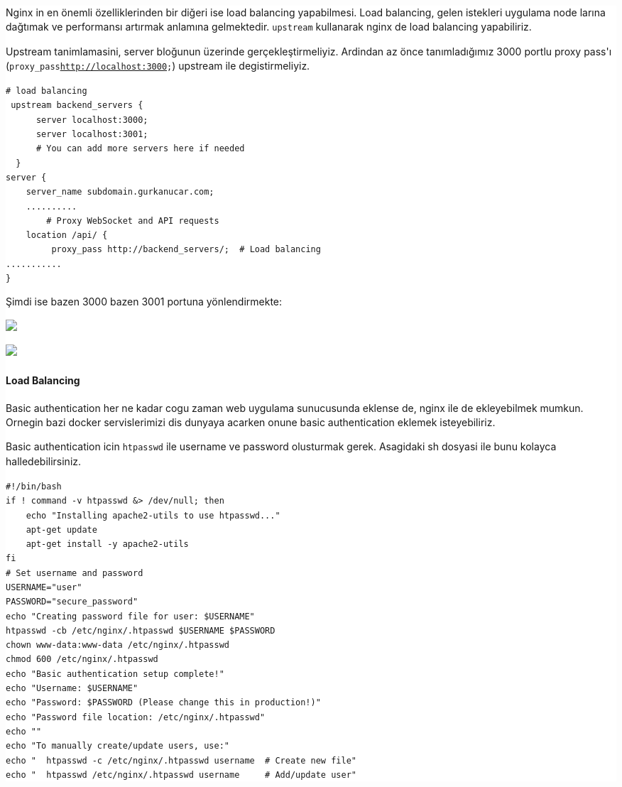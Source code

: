 Nginx in en önemli özelliklerinden bir diğeri ise load balancing yapabilmesi. Load balancing, gelen istekleri uygulama node larına dağtımak ve performansı artırmak anlamına gelmektedir. `upstream` kullanarak nginx de load balancing yapabiliriz.

Upstream tanimlamasini, server bloğunun üzerinde gerçekleştirmeliyiz. Ardindan az önce tanımladığımız 3000 portlu proxy pass'ı (`proxy_pass`[`http://localhost:3000`](http://localhost:3000/?ref=gurkanucar.com)`;`) upstream ile degistirmeliyiz.

```
# load balancing
 upstream backend_servers {
      server localhost:3000;
      server localhost:3001;
      # You can add more servers here if needed
  }
server {
    server_name subdomain.gurkanucar.com;
    ..........
        # Proxy WebSocket and API requests
    location /api/ {
         proxy_pass http://backend_servers/;  # Load balancing
...........
}
```

Şimdi ise bazen 3000 bazen 3001 portuna yönlendirmekte:

![](https://www.gurkanucar.com/content/images/2025/04/image-11.png)

![](https://www.gurkanucar.com/content/images/2025/04/image-12.png)

#### Load Balancing <a href="#load-balancing-1" id="load-balancing-1"></a>

Basic authentication her ne kadar cogu zaman web uygulama sunucusunda eklense de, nginx ile de ekleyebilmek mumkun. Ornegin bazi docker servislerimizi dis dunyaya acarken onune basic authentication eklemek isteyebiliriz.

Basic authentication icin `htpasswd` ile username ve password olusturmak gerek. Asagidaki sh dosyasi ile bunu kolayca halledebilirsiniz.

```
#!/bin/bash
if ! command -v htpasswd &> /dev/null; then
    echo "Installing apache2-utils to use htpasswd..."
    apt-get update
    apt-get install -y apache2-utils
fi
# Set username and password
USERNAME="user"
PASSWORD="secure_password"
echo "Creating password file for user: $USERNAME"
htpasswd -cb /etc/nginx/.htpasswd $USERNAME $PASSWORD
chown www-data:www-data /etc/nginx/.htpasswd
chmod 600 /etc/nginx/.htpasswd
echo "Basic authentication setup complete!"
echo "Username: $USERNAME"
echo "Password: $PASSWORD (Please change this in production!)"
echo "Password file location: /etc/nginx/.htpasswd"
echo ""
echo "To manually create/update users, use:"
echo "  htpasswd -c /etc/nginx/.htpasswd username  # Create new file"
echo "  htpasswd /etc/nginx/.htpasswd username     # Add/update user"
```

